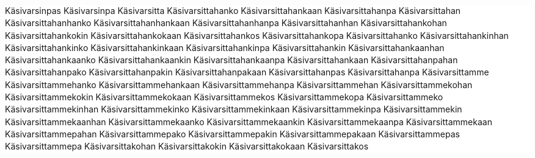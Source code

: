 Käsivarsinpas
Käsivarsinpa
Käsivarsitta
Käsivarsittahanko
Käsivarsittahankaan
Käsivarsittahanpa
Käsivarsittahan
Käsivarsittahanhanko
Käsivarsittahanhankaan
Käsivarsittahanhanpa
Käsivarsittahanhan
Käsivarsittahankohan
Käsivarsittahankokin
Käsivarsittahankokaan
Käsivarsittahankos
Käsivarsittahankopa
Käsivarsittahanko
Käsivarsittahankinhan
Käsivarsittahankinko
Käsivarsittahankinkaan
Käsivarsittahankinpa
Käsivarsittahankin
Käsivarsittahankaanhan
Käsivarsittahankaanko
Käsivarsittahankaankin
Käsivarsittahankaanpa
Käsivarsittahankaan
Käsivarsittahanpahan
Käsivarsittahanpako
Käsivarsittahanpakin
Käsivarsittahanpakaan
Käsivarsittahanpas
Käsivarsittahanpa
Käsivarsittamme
Käsivarsittammehanko
Käsivarsittammehankaan
Käsivarsittammehanpa
Käsivarsittammehan
Käsivarsittammekohan
Käsivarsittammekokin
Käsivarsittammekokaan
Käsivarsittammekos
Käsivarsittammekopa
Käsivarsittammeko
Käsivarsittammekinhan
Käsivarsittammekinko
Käsivarsittammekinkaan
Käsivarsittammekinpa
Käsivarsittammekin
Käsivarsittammekaanhan
Käsivarsittammekaanko
Käsivarsittammekaankin
Käsivarsittammekaanpa
Käsivarsittammekaan
Käsivarsittammepahan
Käsivarsittammepako
Käsivarsittammepakin
Käsivarsittammepakaan
Käsivarsittammepas
Käsivarsittammepa
Käsivarsittakohan
Käsivarsittakokin
Käsivarsittakokaan
Käsivarsittakos